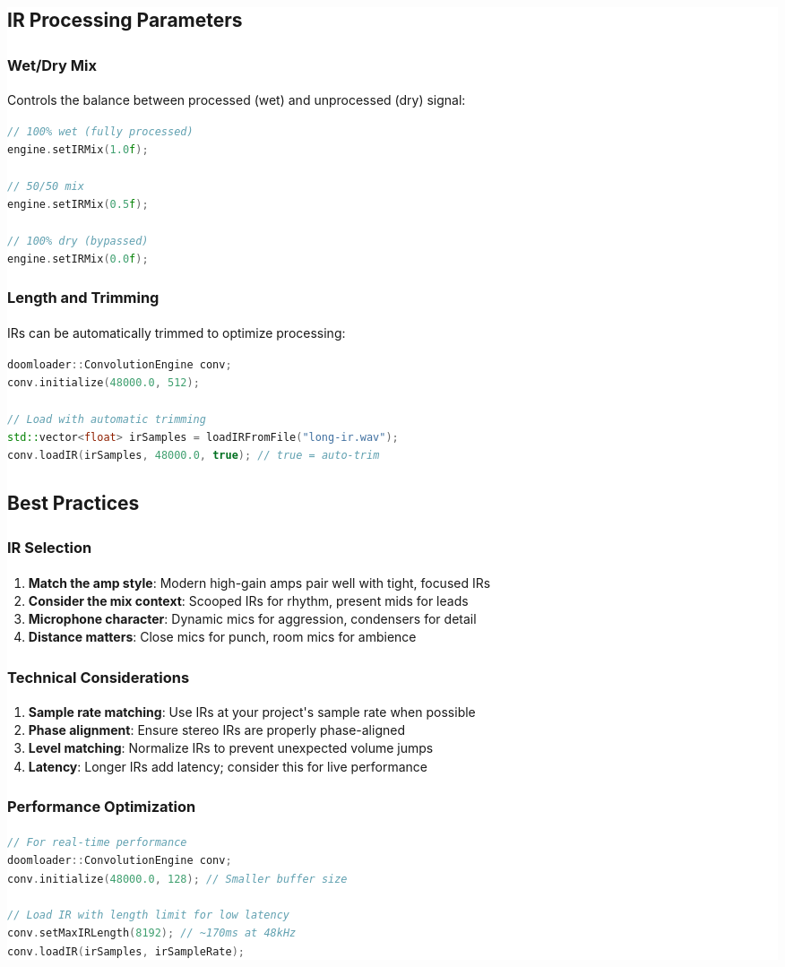 ## IR Processing Parameters

### Wet/Dry Mix
Controls the balance between processed (wet) and unprocessed (dry) signal:
```cpp
// 100% wet (fully processed)
engine.setIRMix(1.0f);

// 50/50 mix
engine.setIRMix(0.5f);

// 100% dry (bypassed)
engine.setIRMix(0.0f);
```

### Length and Trimming
IRs can be automatically trimmed to optimize processing:
```cpp
doomloader::ConvolutionEngine conv;
conv.initialize(48000.0, 512);

// Load with automatic trimming
std::vector<float> irSamples = loadIRFromFile("long-ir.wav");
conv.loadIR(irSamples, 48000.0, true); // true = auto-trim
```

## Best Practices

### IR Selection
1. **Match the amp style**: Modern high-gain amps pair well with tight, focused IRs
2. **Consider the mix context**: Scooped IRs for rhythm, present mids for leads
3. **Microphone character**: Dynamic mics for aggression, condensers for detail
4. **Distance matters**: Close mics for punch, room mics for ambience

### Technical Considerations
1. **Sample rate matching**: Use IRs at your project's sample rate when possible
2. **Phase alignment**: Ensure stereo IRs are properly phase-aligned
3. **Level matching**: Normalize IRs to prevent unexpected volume jumps
4. **Latency**: Longer IRs add latency; consider this for live performance

### Performance Optimization
```cpp
// For real-time performance
doomloader::ConvolutionEngine conv;
conv.initialize(48000.0, 128); // Smaller buffer size

// Load IR with length limit for low latency
conv.setMaxIRLength(8192); // ~170ms at 48kHz
conv.loadIR(irSamples, irSampleRate);
```
